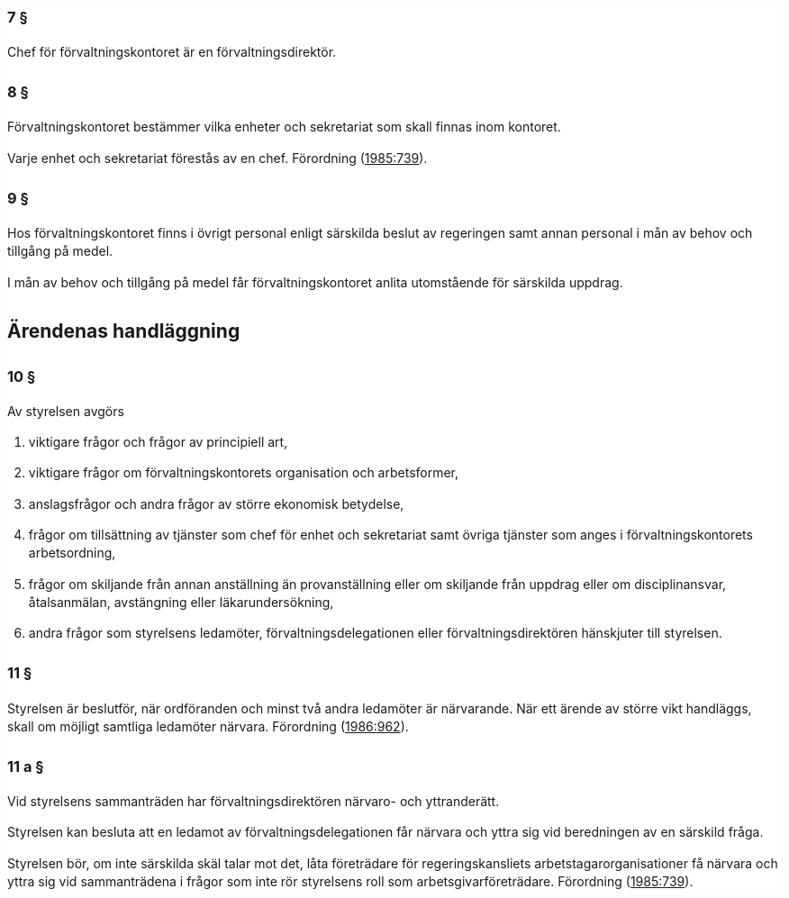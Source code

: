 ### 7 §

Chef för förvaltningskontoret är en förvaltningsdirektör.

### 8 §

Förvaltningskontoret bestämmer vilka enheter och sekretariat som skall finnas inom kontoret.

Varje enhet och sekretariat förestås av en chef. Förordning ([1985:739](https://selex.se/eli/sfs/1985/739)).

### 9 §

Hos förvaltningskontoret finns i övrigt personal enligt särskilda beslut av regeringen samt annan personal i mån av behov och tillgång på medel.

I mån av behov och tillgång på medel får förvaltningskontoret anlita utomstående för särskilda uppdrag.

## Ärendenas handläggning

### 10 §

Av styrelsen avgörs

1. viktigare frågor och frågor av principiell art,

2. viktigare frågor om förvaltningskontorets organisation och arbetsformer,

3. anslagsfrågor och andra frågor av större ekonomisk betydelse,

4. frågor om tillsättning av tjänster som chef för enhet och sekretariat samt övriga tjänster som anges i förvaltningskontorets arbetsordning,

5. frågor om skiljande från annan anställning än provanställning eller om skiljande från uppdrag eller om disciplinansvar, åtalsanmälan, avstängning eller läkarundersökning,

6. andra frågor som styrelsens ledamöter, förvaltningsdelegationen eller förvaltningsdirektören hänskjuter till styrelsen.

### 11 §

Styrelsen är beslutför, när ordföranden och minst två andra ledamöter är närvarande. När ett ärende av större vikt handläggs, skall om möjligt samtliga ledamöter närvara. Förordning ([1986:962](https://selex.se/eli/sfs/1986/962)).

### 11 a §

Vid styrelsens sammanträden har förvaltningsdirektören närvaro- och yttranderätt.

Styrelsen kan besluta att en ledamot av förvaltningsdelegationen får närvara och yttra sig vid beredningen av en särskild fråga.

Styrelsen bör, om inte särskilda skäl talar mot det, låta företrädare för regeringskansliets arbetstagarorganisationer få närvara och yttra sig vid sammanträdena i frågor som inte rör styrelsens roll som arbetsgivarföreträdare. Förordning ([1985:739](https://selex.se/eli/sfs/1985/739)).
